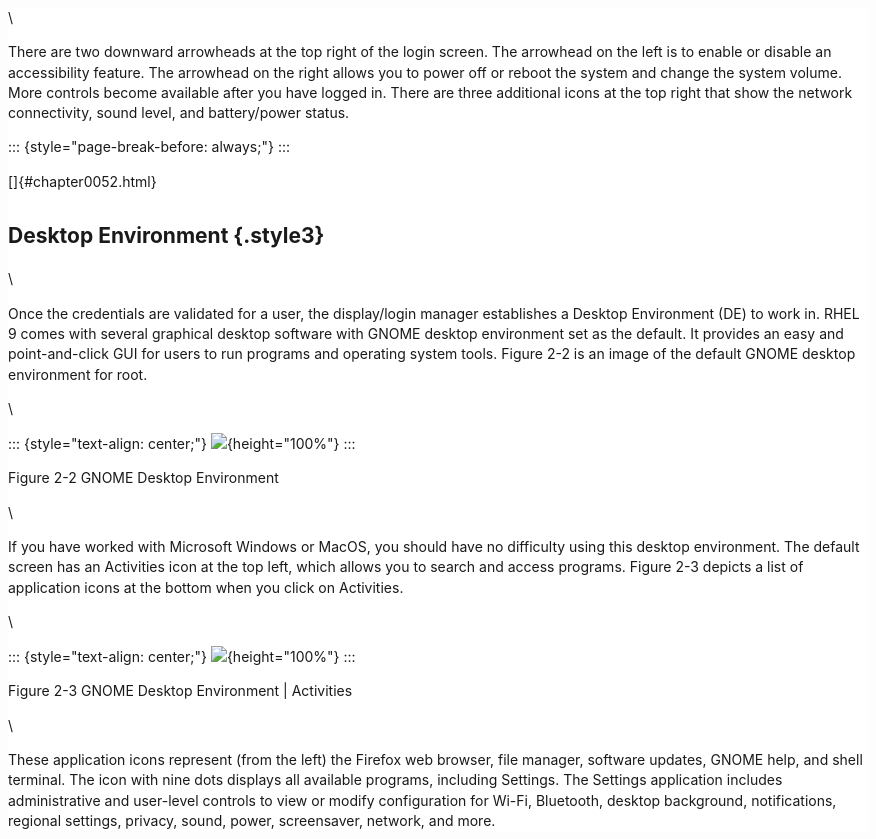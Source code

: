 \

There are two downward arrowheads at the top right of the login screen.
The arrowhead on the left is to enable or disable an accessibility
feature. The arrowhead on the right allows you to power off or reboot
the system and change the system volume. More controls become available
after you have logged in. There are three additional icons at the top
right that show the network connectivity, sound level, and battery/power
status.

::: {style="page-break-before: always;"}
:::

[]{#chapter0052.html}

## Desktop Environment {.style3}

\

Once the credentials are validated for a user, the display/login manager
establishes a Desktop Environment (DE) to work in. RHEL 9 comes with
several graphical desktop software with GNOME desktop environment set as
the default. It provides an easy and point-and-click GUI for users to
run programs and operating system tools. Figure 2-2 is an image of the
default GNOME desktop environment for root.

\

::: {style="text-align: center;"}
![](davidvargasxyz.github.io/docs/images/image-0DGMOFPB.jpg){height="100%"}
:::

Figure 2-2 GNOME Desktop Environment

\

If you have worked with Microsoft Windows or MacOS, you should have no
difficulty using this desktop environment. The default screen has an
Activities icon at the top left, which allows you to search and access
programs. Figure 2-3 depicts a list of application icons at the bottom
when you click on Activities.

\

::: {style="text-align: center;"}
![](davidvargasxyz.github.io/docs/images/image-YUOF8FBN.jpg){height="100%"}
:::

Figure 2-3 GNOME Desktop Environment \| Activities

\

These application icons represent (from the left) the Firefox web
browser, file manager, software updates, GNOME help, and shell terminal.
The icon with nine dots displays all available programs, including
Settings. The Settings application includes administrative and
user-level controls to view or modify configuration for Wi-Fi,
Bluetooth, desktop background, notifications, regional settings,
privacy, sound, power, screensaver, network, and more.
